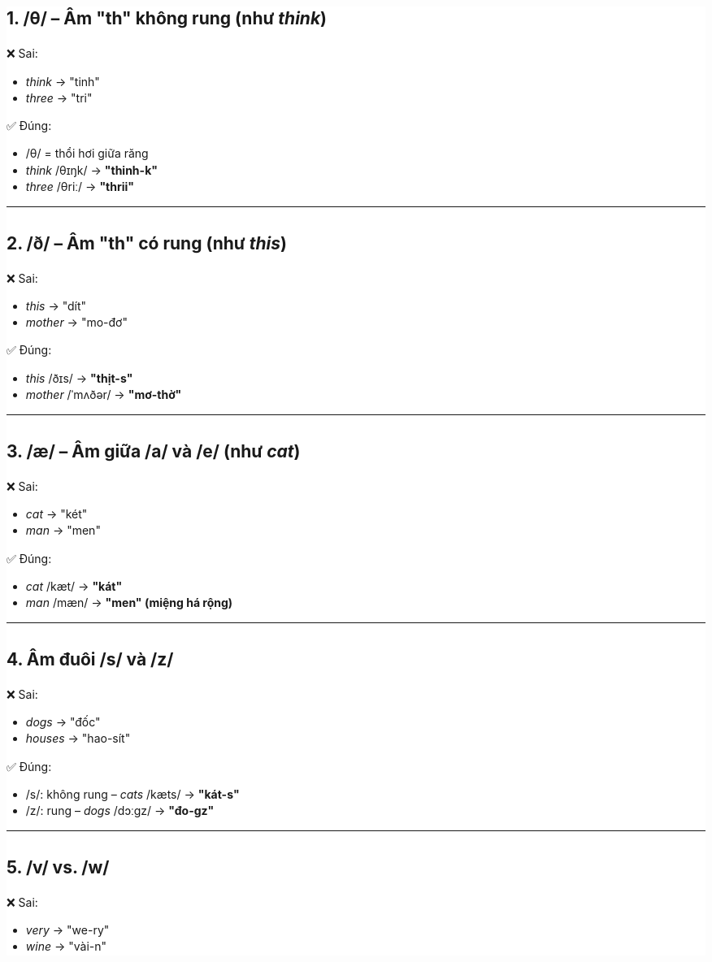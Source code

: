  
## 1. /θ/ – Âm "th" không rung (như *think*)

❌ Sai:
- *think* → "tinh"
- *three* → "tri"

✅ Đúng:
- /θ/ = thổi hơi giữa răng
- *think* /θɪŋk/ → **"thinh-k"**
- *three* /θriː/ → **"thrii"**

---

## 2. /ð/ – Âm "th" có rung (như *this*)

❌ Sai:
- *this* → "dít"
- *mother* → "mo-đơ"

✅ Đúng:
- *this* /ðɪs/ → **"thịt-s"**
- *mother* /ˈmʌðər/ → **"mơ-thờ"**

---

## 3. /æ/ – Âm giữa /a/ và /e/ (như *cat*)

❌ Sai:
- *cat* → "két"
- *man* → "men"

✅ Đúng:
- *cat* /kæt/ → **"kát"**
- *man* /mæn/ → **"men" (miệng há rộng)**

---

## 4. Âm đuôi /s/ và /z/

❌ Sai:
- *dogs* → "đốc"
- *houses* → "hao-sít"

✅ Đúng:
- /s/: không rung – *cats* /kæts/ → **"kát-s"**
- /z/: rung – *dogs* /dɔːɡz/ → **"đo-gz"**

---

## 5. /v/ vs. /w/

❌ Sai:
- *very* → "we-ry"
- *wine* → "vài-n"
